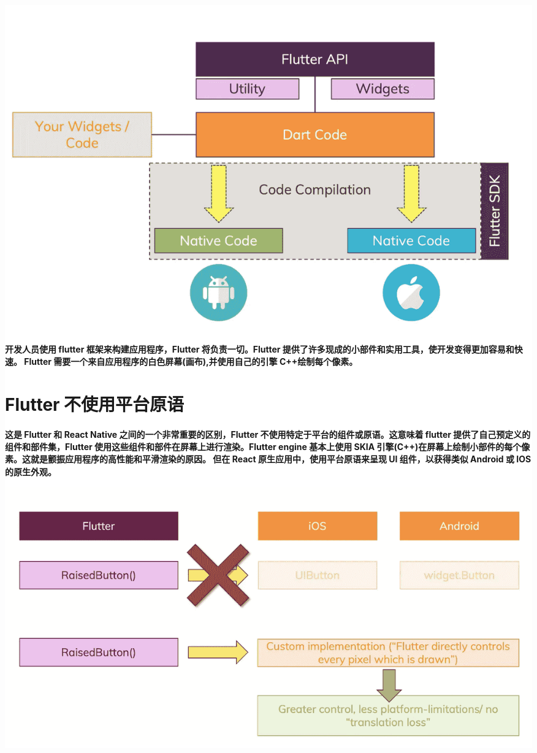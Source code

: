 **![](img/20ea5073f3f601b6de3638142c0dd49c.png)**

**开发人员使用 flutter 框架来构建应用程序，Flutter 将负责一切。Flutter 提供了许多现成的小部件和实用工具，使开发变得更加容易和快速。
Flutter 需要一个来自应用程序的白色屏幕(画布),并使用自己的引擎 C++绘制每个像素。**

# **Flutter 不使用平台原语**

**这是 Flutter 和 React Native 之间的一个非常重要的区别，Flutter 不使用特定于平台的组件或原语。这意味着 flutter 提供了自己预定义的组件和部件集，Flutter 使用这些组件和部件在屏幕上进行渲染。Flutter engine 基本上使用 SKIA 引擎(C++)在屏幕上绘制小部件的每个像素。这就是颤振应用程序的高性能和平滑渲染的原因。
但在 React 原生应用中，使用平台原语来呈现 UI 组件，以获得类似 Android 或 IOS 的原生外观。**

**![](img/c7809eba1fa5e4efdb210608bca216ac.png)**
